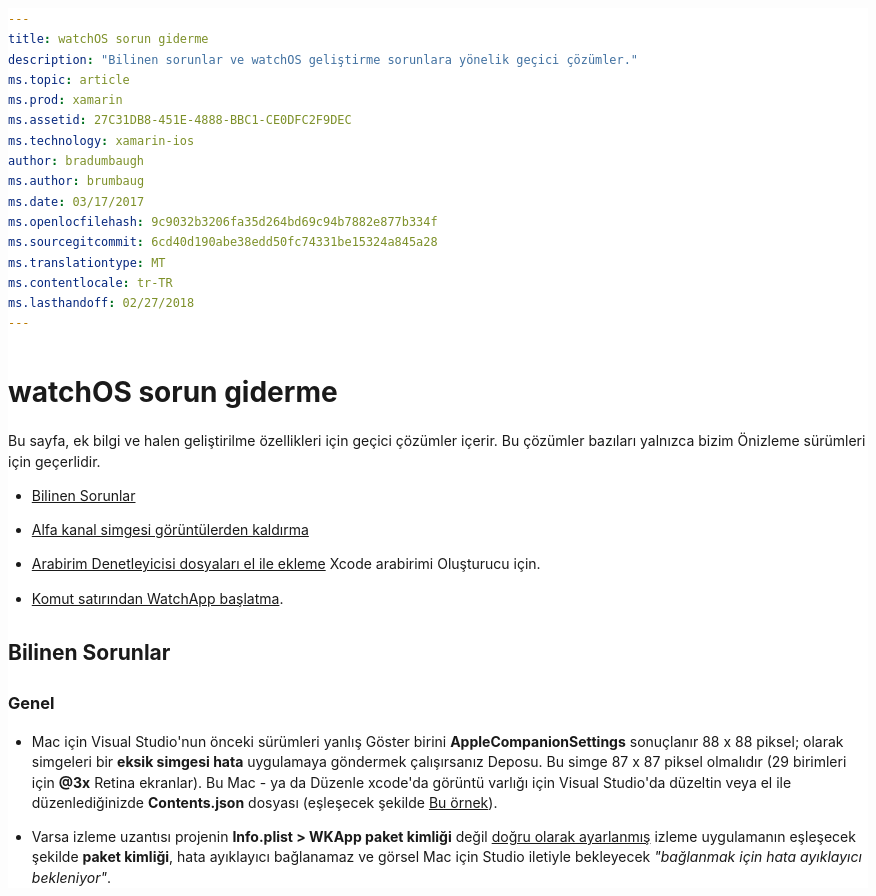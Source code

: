 ```yaml
---
title: watchOS sorun giderme
description: "Bilinen sorunlar ve watchOS geliştirme sorunlara yönelik geçici çözümler."
ms.topic: article
ms.prod: xamarin
ms.assetid: 27C31DB8-451E-4888-BBC1-CE0DFC2F9DEC
ms.technology: xamarin-ios
author: bradumbaugh
ms.author: brumbaug
ms.date: 03/17/2017
ms.openlocfilehash: 9c9032b3206fa35d264bd69c94b7882e877b334f
ms.sourcegitcommit: 6cd40d190abe38edd50fc74331be15324a845a28
ms.translationtype: MT
ms.contentlocale: tr-TR
ms.lasthandoff: 02/27/2018
---
```

# <a name="watchos-troubleshooting"></a>watchOS sorun giderme

Bu sayfa, ek bilgi ve halen geliştirilme özellikleri için geçici çözümler içerir. Bu çözümler bazıları yalnızca bizim Önizleme sürümleri için geçerlidir.

- [Bilinen Sorunlar](#knownissues)

- [Alfa kanal simgesi görüntülerden kaldırma](#noalpha)

- [Arabirim Denetleyicisi dosyaları el ile ekleme](#add) Xcode arabirimi Oluşturucu için.

- [Komut satırından WatchApp başlatma](#command_line).

<a name="knownissues" />

## <a name="known-issues"></a>Bilinen Sorunlar

### <a name="general"></a>Genel

<a name="deploy" />


- Mac için Visual Studio'nun önceki sürümleri yanlış Göster birini **AppleCompanionSettings** sonuçlanır 88 x 88 piksel; olarak simgeleri bir **eksik simgesi hata** uygulamaya göndermek çalışırsanız Deposu.
    Bu simge 87 x 87 piksel olmalıdır (29 birimleri için  **@3x**  Retina ekranlar). Bu Mac - ya da Düzenle xcode'da görüntü varlığı için Visual Studio'da düzeltin veya el ile düzenlediğinizde **Contents.json** dosyası (eşleşecek şekilde [Bu örnek](https://github.com/xamarin/monotouch-samples/blob/master/WatchKit/WatchKitCatalog/WatchApp/Resources/Images.xcassets/AppIcons.appiconset/Contents.json#L126-L132)).

- Varsa izleme uzantısı projenin **Info.plist > WKApp paket kimliği** değil [doğru olarak ayarlanmış](~/ios/watchos/get-started/project-references.md) izleme uygulamanın eşleşecek şekilde **paket kimliği**, hata ayıklayıcı bağlanamaz ve görsel Mac için Studio iletiyle bekleyecek *"bağlanmak için hata ayıklayıcı bekleniyor"*.

